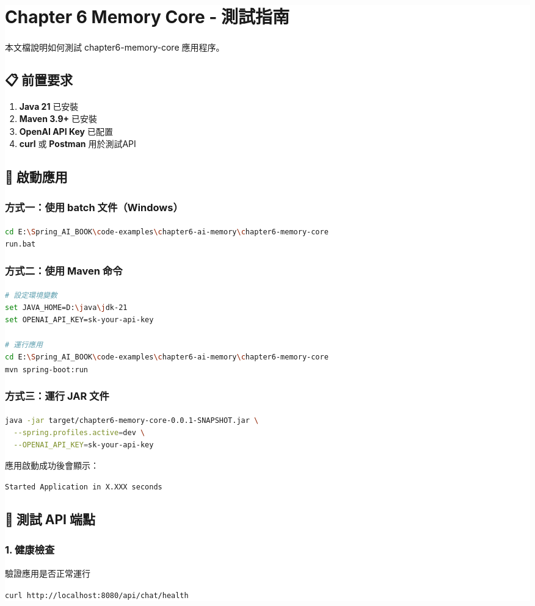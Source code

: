 # Chapter 6 Memory Core - 測試指南

本文檔說明如何測試 chapter6-memory-core 應用程序。

## 📋 前置要求

1. **Java 21** 已安裝
2. **Maven 3.9+** 已安裝
3. **OpenAI API Key** 已配置
4. **curl** 或 **Postman** 用於測試API

## 🚀 啟動應用

### 方式一：使用 batch 文件（Windows）

```bash
cd E:\Spring_AI_BOOK\code-examples\chapter6-ai-memory\chapter6-memory-core
run.bat
```

### 方式二：使用 Maven 命令

```bash
# 設定環境變數
set JAVA_HOME=D:\java\jdk-21
set OPENAI_API_KEY=sk-your-api-key

# 運行應用
cd E:\Spring_AI_BOOK\code-examples\chapter6-ai-memory\chapter6-memory-core
mvn spring-boot:run
```

### 方式三：運行 JAR 文件

```bash
java -jar target/chapter6-memory-core-0.0.1-SNAPSHOT.jar \
  --spring.profiles.active=dev \
  --OPENAI_API_KEY=sk-your-api-key
```

應用啟動成功後會顯示：
```
Started Application in X.XXX seconds
```

## 🧪 測試 API 端點

### 1. 健康檢查

驗證應用是否正常運行

```bash
curl http://localhost:8080/api/chat/health
```
